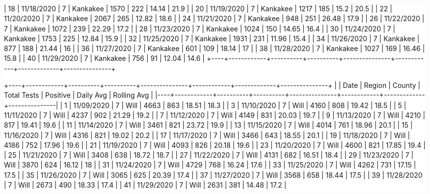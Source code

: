 | 18 | 11/18/2020 |        7 | Kankakee |          1570 |        222 |       14.14 |          21.9 |
| 20 | 11/19/2020 |        7 | Kankakee |          1217 |        185 |       15.2  |          20.5 |
| 22 | 11/20/2020 |        7 | Kankakee |          2067 |        265 |       12.82 |          18.6 |
| 24 | 11/21/2020 |        7 | Kankakee |           948 |        251 |       26.48 |          17.9 |
| 26 | 11/22/2020 |        7 | Kankakee |          1072 |        239 |       22.29 |          17.2 |
| 28 | 11/23/2020 |        7 | Kankakee |          1024 |        150 |       14.65 |          16.4 |
| 30 | 11/24/2020 |        7 | Kankakee |          1753 |        225 |       12.84 |          15.9 |
| 32 | 11/25/2020 |        7 | Kankakee |          1931 |        231 |       11.96 |          15.4 |
| 34 | 11/26/2020 |        7 | Kankakee |           877 |        188 |       21.44 |          16   |
| 36 | 11/27/2020 |        7 | Kankakee |           601 |        109 |       18.14 |          17   |
| 38 | 11/28/2020 |        7 | Kankakee |          1027 |        169 |       16.46 |          15.8 |
| 40 | 11/29/2020 |        7 | Kankakee |           756 |         91 |       12.04 |          14.6 |
+----+------------+----------+----------+---------------+------------+-------------+---------------+ 

+----+------------+----------+----------+---------------+------------+-------------+---------------+
|    | Date       |   Region | County   |   Total Tests |   Positive |   Daily Avg |   Rolling Avg |
|----+------------+----------+----------+---------------+------------+-------------+---------------|
|  1 | 11/09/2020 |        7 | Will     |          4663 |        863 |       18.51 |          18.3 |
|  3 | 11/10/2020 |        7 | Will     |          4160 |        808 |       19.42 |          18.5 |
|  5 | 11/11/2020 |        7 | Will     |          4237 |        902 |       21.29 |          19.2 |
|  7 | 11/12/2020 |        7 | Will     |          4149 |        831 |       20.03 |          19.7 |
|  9 | 11/13/2020 |        7 | Will     |          4210 |        817 |       19.41 |          19.6 |
| 11 | 11/14/2020 |        7 | Will     |          3461 |        821 |       23.72 |          19.9 |
| 13 | 11/15/2020 |        7 | Will     |          4014 |        761 |       18.96 |          20.1 |
| 15 | 11/16/2020 |        7 | Will     |          4316 |        821 |       19.02 |          20.2 |
| 17 | 11/17/2020 |        7 | Will     |          3466 |        643 |       18.55 |          20.1 |
| 19 | 11/18/2020 |        7 | Will     |          4186 |        752 |       17.96 |          19.6 |
| 21 | 11/19/2020 |        7 | Will     |          4093 |        826 |       20.18 |          19.6 |
| 23 | 11/20/2020 |        7 | Will     |          4600 |        821 |       17.85 |          19.4 |
| 25 | 11/21/2020 |        7 | Will     |          3408 |        638 |       18.72 |          18.7 |
| 27 | 11/22/2020 |        7 | Will     |          4131 |        682 |       16.51 |          18.4 |
| 29 | 11/23/2020 |        7 | Will     |          3870 |        624 |       16.12 |          18   |
| 31 | 11/24/2020 |        7 | Will     |          4729 |        768 |       16.24 |          17.6 |
| 33 | 11/25/2020 |        7 | Will     |          4262 |        731 |       17.15 |          17.5 |
| 35 | 11/26/2020 |        7 | Will     |          3065 |        625 |       20.39 |          17.4 |
| 37 | 11/27/2020 |        7 | Will     |          3568 |        658 |       18.44 |          17.5 |
| 39 | 11/28/2020 |        7 | Will     |          2673 |        490 |       18.33 |          17.4 |
| 41 | 11/29/2020 |        7 | Will     |          2631 |        381 |       14.48 |          17.2 |